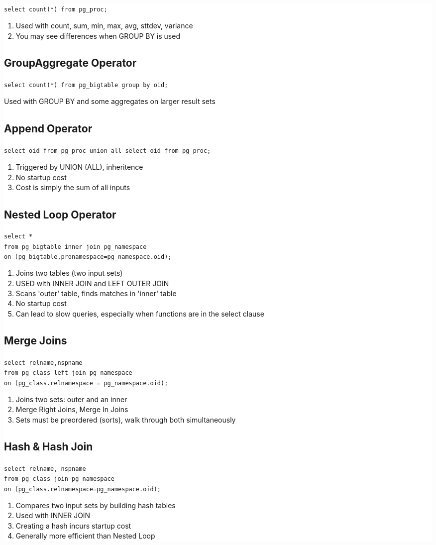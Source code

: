 	select count(*) from pg_proc;

1. Used with count, sum, min, max, avg, sttdev, variance
2. You may see differences when GROUP BY is used

## GroupAggregate Operator

	select count(*) from pg_bigtable group by oid;

Used with GROUP BY and some aggregates on larger result sets


## Append Operator

	select oid from pg_proc union all select oid from pg_proc;

1. Triggered by UNION (ALL), inheritence
2. No startup cost
3. Cost is simply the sum of all inputs

## Nested Loop Operator
	
	select * 
	from pg_bigtable inner join pg_namespace
	on (pg_bigtable.pronamespace=pg_namespace.oid);

1.  Joins two tables (two input sets)
2. USED with INNER JOIN and LEFT OUTER JOIN
3. Scans 'outer' table, finds matches in 'inner' table
4. No startup cost
5. Can lead to slow queries, especially when functions are in the select clause


##  Merge Joins

	select relname,nspname 
	from pg_class left join pg_namespace 
	on (pg_class.relnamespace = pg_namespace.oid);

1. Joins two sets: outer and an inner
2. Merge Right Joins, Merge In Joins
3. Sets must be pre­ordered (sorts), walk through both simultaneously


##  Hash & Hash Join

	select relname, nspname 
	from pg_class join pg_namespace 
	on (pg_class.relnamespace=pg_namespace.oid);

1. Compares two input sets by building hash tables
2. Used with INNER JOIN
3. Creating a hash incurs startup cost
4. Generally more efficient than Nested Loop
